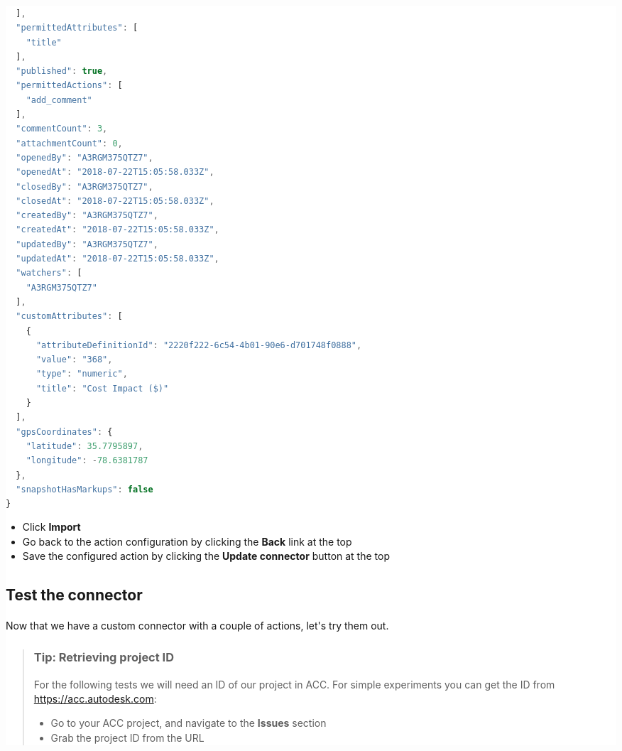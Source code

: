 ```js
  ],
  "permittedAttributes": [
    "title"
  ],
  "published": true,
  "permittedActions": [
    "add_comment"
  ],
  "commentCount": 3,
  "attachmentCount": 0,
  "openedBy": "A3RGM375QTZ7",
  "openedAt": "2018-07-22T15:05:58.033Z",
  "closedBy": "A3RGM375QTZ7",
  "closedAt": "2018-07-22T15:05:58.033Z",
  "createdBy": "A3RGM375QTZ7",
  "createdAt": "2018-07-22T15:05:58.033Z",
  "updatedBy": "A3RGM375QTZ7",
  "updatedAt": "2018-07-22T15:05:58.033Z",
  "watchers": [
    "A3RGM375QTZ7"
  ],
  "customAttributes": [
    {
      "attributeDefinitionId": "2220f222-6c54-4b01-90e6-d701748f0888",
      "value": "368",
      "type": "numeric",
      "title": "Cost Impact ($)"
    }
  ],
  "gpsCoordinates": {
    "latitude": 35.7795897,
    "longitude": -78.6381787
  },
  "snapshotHasMarkups": false
}
```

- Click **Import**
- Go back to the action configuration by clicking the **Back** link at the top
- Save the configured action by clicking the **Update connector** button at the top

## Test the connector

Now that we have a custom connector with a couple of actions, let's try them out.

> ### Tip: Retrieving project ID
>
> For the following tests we will need an ID of our project in ACC. For simple experiments you can get the ID from https://acc.autodesk.com:
>
> - Go to your ACC project, and navigate to the **Issues** section
> - Grab the project ID from the URL
>